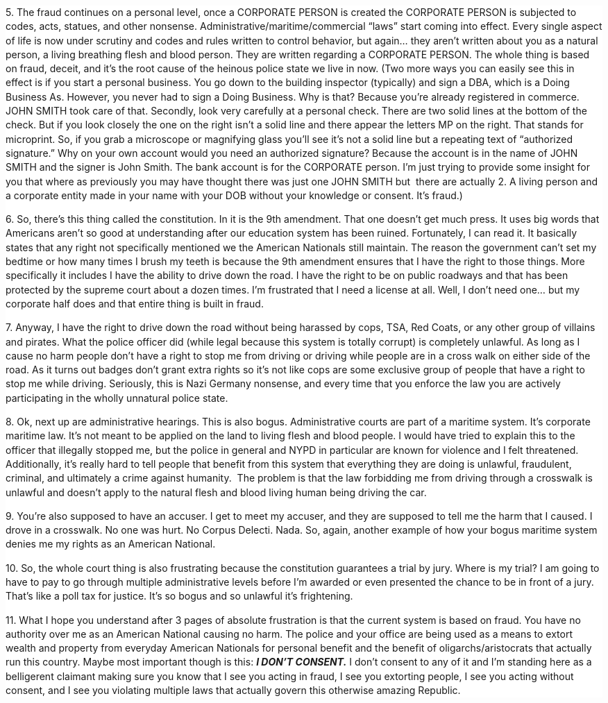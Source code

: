 <p>5. The fraud continues on a personal level, once a CORPORATE PERSON is created the CORPORATE PERSON is subjected to codes, acts, statues, and other nonsense. Administrative/maritime/commercial “laws” start coming into effect. Every single aspect of life is now under scrutiny and codes and rules written to control behavior, but again… they aren’t written about you as a natural person, a living breathing flesh and blood person. They are written regarding a CORPORATE PERSON. The whole thing is based on fraud, deceit, and it’s the root cause of the heinous police state we live in now. (Two more ways you can easily see this in effect is if you start a personal business. You go down to the building inspector (typically) and sign a DBA, which is a Doing Business As. However, you never had to sign a Doing Business. Why is that? Because you’re already registered in commerce. JOHN SMITH took care of that. Secondly, look very carefully at a personal check. There are two solid lines at the bottom of the check. But if you look closely the one on the right isn’t a solid line and there appear the letters MP on the right. That stands for microprint. So, if you grab a microscope or magnifying glass you’ll see it’s not a solid line but a repeating text of “authorized signature.” Why on your own account would you need an authorized signature? Because the account is in the name of JOHN SMITH and the signer is John Smith. The bank account is for the CORPORATE person. I’m just trying to provide some insight for you that where as previously you may have thought there was just one JOHN SMITH but &nbsp;there are actually 2. A living person and a corporate entity made in your name with your DOB without your knowledge or consent. It’s fraud.)&nbsp;</p>
<p>6. So, there’s this thing called the constitution. In it is the 9th amendment. That one doesn’t get much press. It uses big words that Americans aren’t so good at understanding after our education system has been ruined. Fortunately, I can read it. It basically states that any right not specifically mentioned we the American Nationals still maintain. The reason the government can’t set my bedtime or how many times I brush my teeth is because the 9th amendment ensures that I have the right to those things. More specifically it includes I have the ability to drive down the road. I have the right to be on public roadways and that has been protected by the supreme court about a dozen times. I’m frustrated that I need a license at all. Well, I don’t need one… but my corporate half does and that entire thing is built in fraud.&nbsp;</p>
<p>7. Anyway, I have the right to drive down the road without being harassed by cops, TSA, Red Coats, or any other group of villains and pirates. What the police officer did (while legal because this system is totally corrupt) is completely unlawful. As long as I cause no harm people don’t have a right to stop me from driving or driving while people are in a cross walk on either side of the road. As it turns out badges don’t grant extra rights so it’s not like cops are some exclusive group of people that have a right to stop me while driving. Seriously, this is Nazi Germany nonsense, and every time that you enforce the law you are actively participating in the wholly unnatural police state.&nbsp;</p>
<p>8. Ok, next up are administrative hearings. This is also bogus. Administrative courts are part of a maritime system. It’s corporate maritime law. It’s not meant to be applied on the land to living flesh and blood people. I would have tried to explain this to the officer that illegally stopped me, but the police in general and NYPD in particular are known for violence and I felt threatened. Additionally, it’s really hard to tell people that benefit from this system that everything they are doing is unlawful, fraudulent, criminal, and ultimately a crime against humanity. &nbsp;The problem is that the law forbidding me from driving through a crosswalk is unlawful and doesn’t apply to the natural flesh and blood living human being driving the car. &nbsp;</p>
<p>9. You’re also supposed to have an accuser. I get to meet my accuser, and they are supposed to tell me the harm that I caused. I drove in a crosswalk. No one was hurt. No Corpus Delecti. Nada. So, again, another example of how your bogus maritime system denies me my rights as an American National. &nbsp;</p>
<p>10. So, the whole court thing is also frustrating because the constitution guarantees a trial by jury. Where is my trial? I am going to have to pay to go through multiple administrative levels before I’m awarded or even presented the chance to be in front of a jury. That’s like a poll tax for justice. It’s so bogus and so unlawful it’s frightening. &nbsp;</p>
<p>11. What I hope you understand after 3 pages of absolute frustration is that the current system is based on fraud. You have no authority over me as an American National causing no harm. The police and your office are being used as a means to extort wealth and property from everyday American Nationals for personal benefit and the benefit of oligarchs/aristocrats that actually run this country. Maybe most important though is this: <em><strong>I DON’T CONSENT.</strong></em> I don’t consent to any of it and I’m standing here as a belligerent claimant making sure you know that I see you acting in fraud, I see you extorting people, I see you acting without consent, and I see you violating multiple laws that actually govern this otherwise amazing Republic.&nbsp;</p>